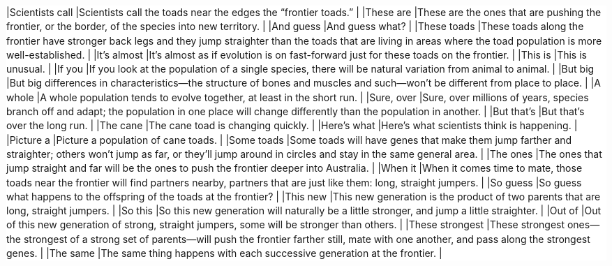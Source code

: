 |Scientists call      |Scientists call the toads near the edges the “frontier toads.”                                                                                                                                                                     | 
|These are            |These are the ones that are pushing the frontier, or the border, of the species into new territory.                                                                                                                                | 
|And guess            |And guess what?                                                                                                                                                                                                                    | 
|These toads          |These toads along the frontier have stronger back legs and they jump straighter than the toads that are living in areas where the toad population is more well-established.                                                        | 
|It’s almost          |It’s almost as if evolution is on fast-forward just for these toads on the frontier.                                                                                                                                               | 
|This is              |This is unusual.                                                                                                                                                                                                                   | 
|If you               |If you look at the population of a single species, there will be natural variation from animal to animal.                                                                                                                          | 
|But big              |But big differences in characteristics—the structure of bones and muscles and such—won’t be different from place to place.                                                                                                         | 
|A whole              |A whole population tends to evolve together, at least in the short run.                                                                                                                                                            | 
|Sure, over           |Sure, over millions of years, species branch off and adapt; the population in one place will change differently than the population in another.                                                                                    | 
|But that’s           |But that’s over the long run.                                                                                                                                                                                                      | 
|The cane             |The cane toad is changing quickly.                                                                                                                                                                                                 | 
|Here’s what          |Here’s what scientists think is happening.                                                                                                                                                                                         | 
|Picture a            |Picture a population of cane toads.                                                                                                                                                                                                | 
|Some toads           |Some toads will have genes that make them jump farther and straighter; others won’t jump as far, or they’ll jump around in circles and stay in the same general area.                                                              | 
|The ones             |The ones that jump straight and far will be the ones to push the frontier deeper into Australia.                                                                                                                                   | 
|When it              |When it comes time to mate, those toads near the frontier will find partners nearby, partners that are just like them: long, straight jumpers.                                                                                     | 
|So guess             |So guess what happens to the offspring of the toads at the frontier?                                                                                                                                                               | 
|This new             |This new generation is the product of two parents that are long, straight jumpers.                                                                                                                                                 | 
|So this              |So this new generation will naturally be a little stronger, and jump a little straighter.                                                                                                                                          | 
|Out of               |Out of this new generation of strong, straight jumpers, some will be stronger than others.                                                                                                                                         | 
|These strongest      |These strongest ones—the strongest of a strong set of parents—will push the frontier farther still, mate with one another, and pass along the strongest genes.                                                                     | 
|The same             |The same thing happens with each successive generation at the frontier.                                                                                                                                                            | 